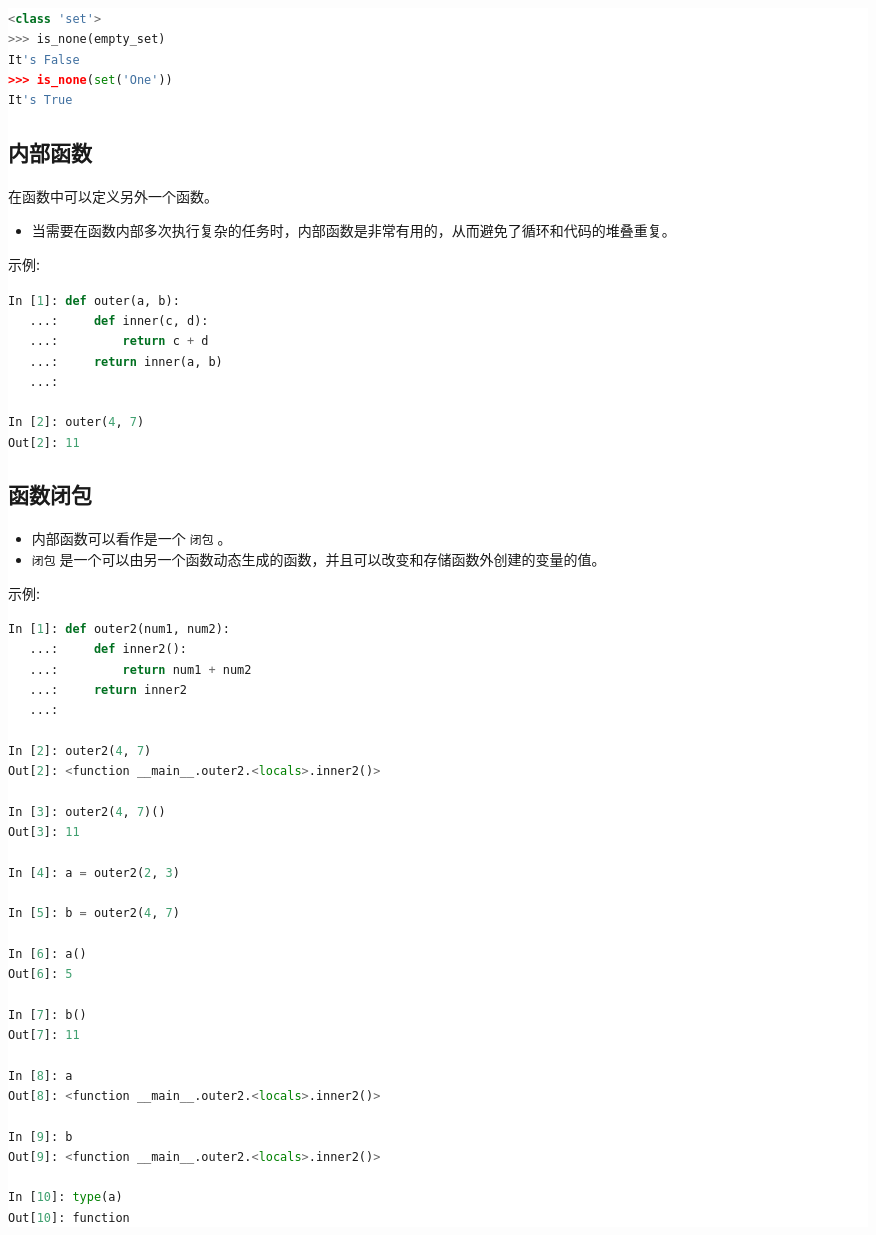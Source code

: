 ```python
<class 'set'>
>>> is_none(empty_set)
It's False
>>> is_none(set('One'))
It's True
```

## 内部函数


在函数中可以定义另外一个函数。

- 当需要在函数内部多次执行复杂的任务时，内部函数是非常有用的，从而避免了循环和代码的堆叠重复。

示例:

```python
In [1]: def outer(a, b): 
   ...:     def inner(c, d): 
   ...:         return c + d 
   ...:     return inner(a, b) 
   ...:                                                                         

In [2]: outer(4, 7)                                                             
Out[2]: 11
```


## 函数闭包


- 内部函数可以看作是一个 `闭包` 。
- `闭包` 是一个可以由另一个函数动态生成的函数，并且可以改变和存储函数外创建的变量的值。

示例:

```python
In [1]: def outer2(num1, num2): 
   ...:     def inner2(): 
   ...:         return num1 + num2
   ...:     return inner2 
   ...:                                                                         

In [2]: outer2(4, 7)                                                               
Out[2]: <function __main__.outer2.<locals>.inner2()>

In [3]: outer2(4, 7)()                                                             
Out[3]: 11

In [4]: a = outer2(2, 3)                                                           

In [5]: b = outer2(4, 7)                                                           

In [6]: a()                                                                     
Out[6]: 5

In [7]: b()                                                                     
Out[7]: 11

In [8]: a                                                                       
Out[8]: <function __main__.outer2.<locals>.inner2()>

In [9]: b                                                                       
Out[9]: <function __main__.outer2.<locals>.inner2()>

In [10]: type(a)                                                                
Out[10]: function
```